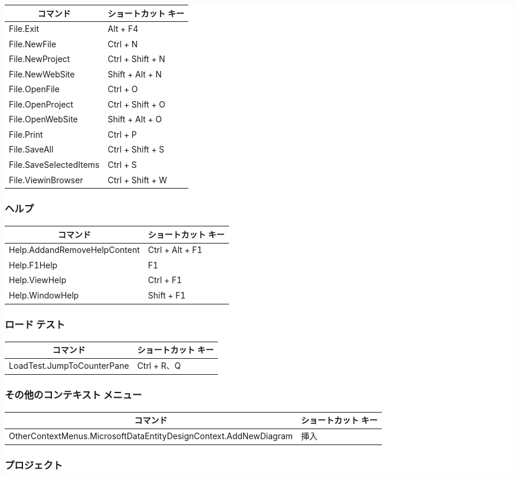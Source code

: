 |コマンド|ショートカット キー|  
|--------------|------------------------|  
|File.Exit|Alt + F4|  
|File.NewFile|Ctrl + N|  
|File.NewProject|Ctrl + Shift + N|  
|File.NewWebSite|Shift + Alt + N|  
|File.OpenFile|Ctrl + O|  
|File.OpenProject|Ctrl + Shift + O|  
|File.OpenWebSite|Shift + Alt + O|  
|File.Print|Ctrl + P|  
|File.SaveAll|Ctrl + Shift + S|  
|File.SaveSelectedItems|Ctrl + S|  
|File.ViewinBrowser|Ctrl + Shift + W|  
  
###  <a name="a-namebkmkhelpa-help"></a><a name="bkmk_help"></a> ヘルプ  
  
|コマンド|ショートカット キー|  
|--------------|------------------------|  
|Help.AddandRemoveHelpContent|Ctrl + Alt + F1|  
|Help.F1Help|F1|  
|Help.ViewHelp|Ctrl + F1|  
|Help.WindowHelp|Shift + F1|  
  
###  <a name="a-namebkmkloadtesta-load-test"></a><a name="bkmk_loadtest"></a> ロード テスト  
  
|コマンド|ショートカット キー|  
|-------------|-----------------------|  
|LoadTest.JumpToCounterPane|Ctrl + R、Q|  
  
###  <a name="a-namebkmkothercontexta-other-context-menus"></a><a name="bkmk_otherContext"></a> その他のコンテキスト メニュー  
  
|コマンド|ショートカット キー|  
|-------------|-----------------------|  
|OtherContextMenus.MicrosoftDataEntityDesignContext.AddNewDiagram|挿入|  
  
###  <a name="a-namebkmkprojecta-project"></a><a name="bkmk_project"></a> プロジェクト  
  